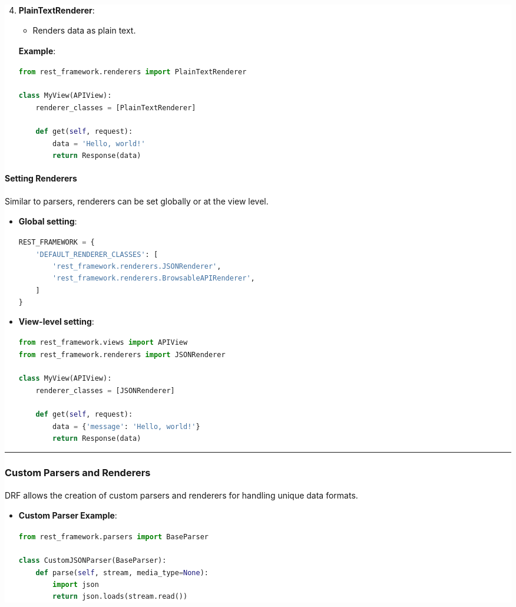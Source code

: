 4. **PlainTextRenderer**:

   * Renders data as plain text.

   **Example**:

   ```python
   from rest_framework.renderers import PlainTextRenderer

   class MyView(APIView):
       renderer_classes = [PlainTextRenderer]

       def get(self, request):
           data = 'Hello, world!'
           return Response(data)
   ```

#### Setting Renderers

Similar to parsers, renderers can be set globally or at the view level.

* **Global setting**:

  ```python
  REST_FRAMEWORK = {
      'DEFAULT_RENDERER_CLASSES': [
          'rest_framework.renderers.JSONRenderer',
          'rest_framework.renderers.BrowsableAPIRenderer',
      ]
  }
  ```

* **View-level setting**:

  ```python
  from rest_framework.views import APIView
  from rest_framework.renderers import JSONRenderer

  class MyView(APIView):
      renderer_classes = [JSONRenderer]

      def get(self, request):
          data = {'message': 'Hello, world!'}
          return Response(data)
  ```

---

### Custom Parsers and Renderers

DRF allows the creation of custom parsers and renderers for handling unique data formats.

* **Custom Parser Example**:

  ```python
  from rest_framework.parsers import BaseParser

  class CustomJSONParser(BaseParser):
      def parse(self, stream, media_type=None):
          import json
          return json.loads(stream.read())
  ```
